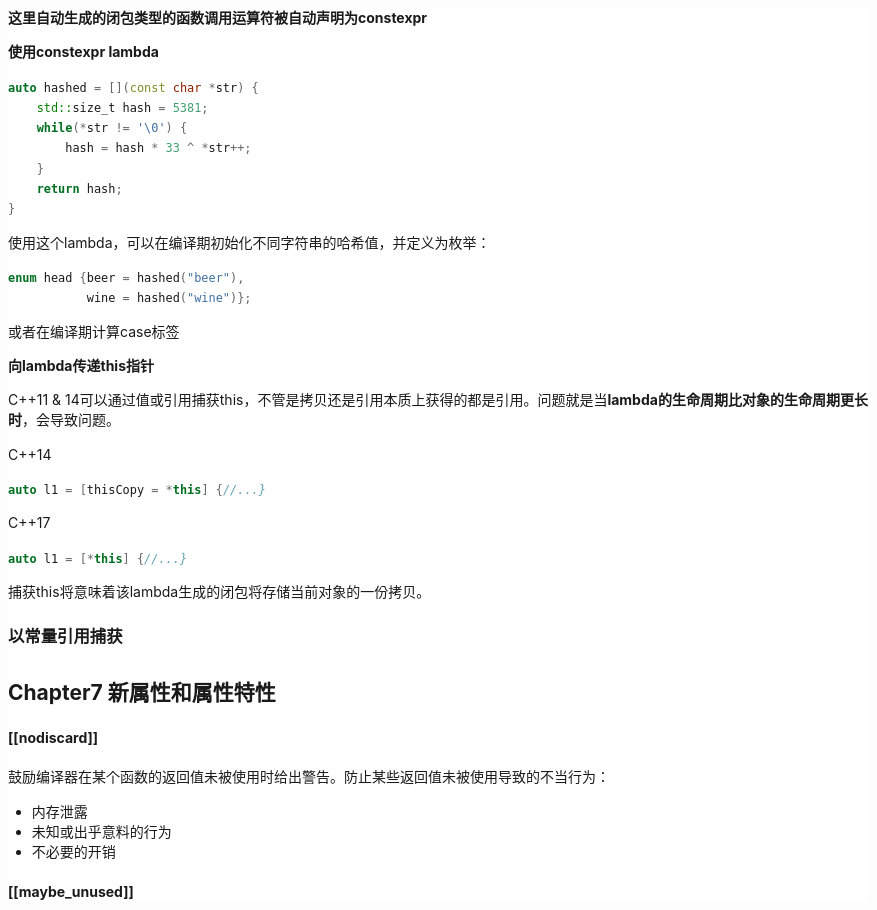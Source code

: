 **这里自动生成的闭包类型的函数调用运算符被自动声明为constexpr**



**使用constexpr lambda**

```c++
auto hashed = [](const char *str) {
	std::size_t hash = 5381;
	while(*str != '\0') {
		hash = hash * 33 ^ *str++;
	}
	return hash;
}
```

使用这个lambda，可以在编译期初始化不同字符串的哈希值，并定义为枚举：

```c++
enum head {beer = hashed("beer"),
		   wine = hashed("wine")};
```

或者在编译期计算case标签

**向lambda传递this指针**

C++11 & 14可以通过值或引用捕获this，不管是拷贝还是引用本质上获得的都是引用。问题就是当**lambda的生命周期比对象的生命周期更长时**，会导致问题。

C++14

```c++
auto l1 = [thisCopy = *this] {//...}
```

C++17

```c++
auto l1 = [*this] {//...}
```

捕获this将意味着该lambda生成的闭包将存储当前对象的一份拷贝。

### 以常量引用捕获



## Chapter7 新属性和属性特性

#### [[nodiscard]]

鼓励编译器在某个函数的返回值未被使用时给出警告。防止某些返回值未被使用导致的不当行为：

+ 内存泄露
+ 未知或出乎意料的行为
+ 不必要的开销



#### [[maybe_unused]]
